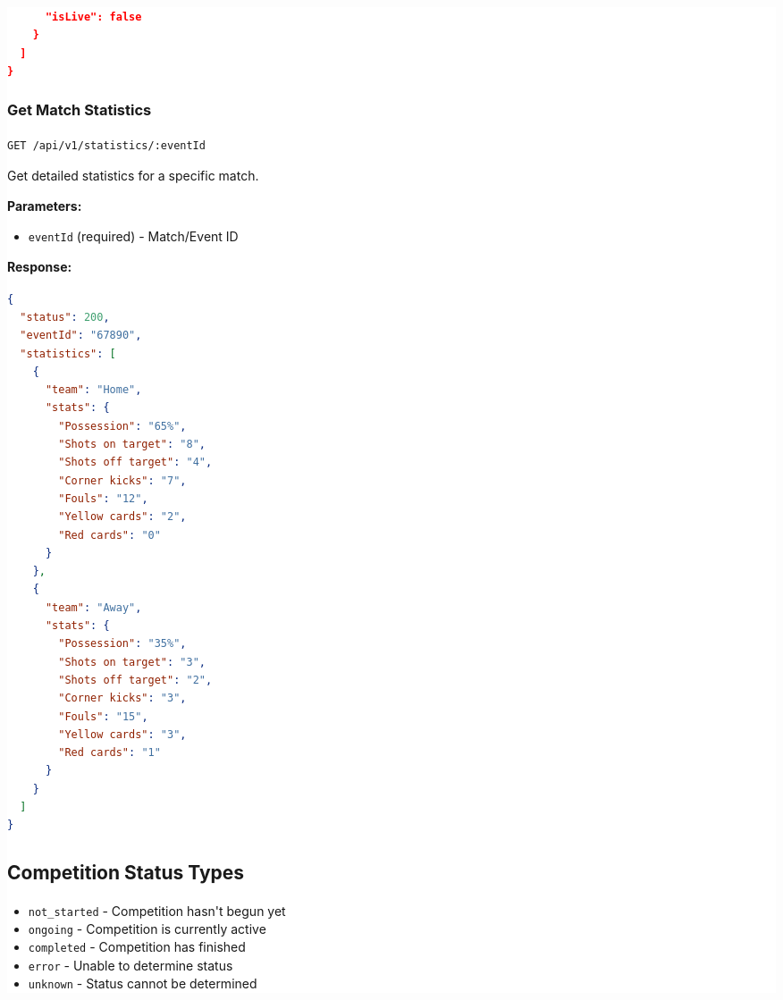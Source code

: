 ```json
      "isLive": false
    }
  ]
}
```

### Get Match Statistics
```http
GET /api/v1/statistics/:eventId
```
Get detailed statistics for a specific match.

**Parameters:**
- `eventId` (required) - Match/Event ID

**Response:**
```json
{
  "status": 200,
  "eventId": "67890",
  "statistics": [
    {
      "team": "Home",
      "stats": {
        "Possession": "65%",
        "Shots on target": "8",
        "Shots off target": "4",
        "Corner kicks": "7",
        "Fouls": "12",
        "Yellow cards": "2",
        "Red cards": "0"
      }
    },
    {
      "team": "Away",
      "stats": {
        "Possession": "35%",
        "Shots on target": "3",
        "Shots off target": "2",
        "Corner kicks": "3",
        "Fouls": "15",
        "Yellow cards": "3",
        "Red cards": "1"
      }
    }
  ]
}
```

## Competition Status Types

- `not_started` - Competition hasn't begun yet
- `ongoing` - Competition is currently active
- `completed` - Competition has finished
- `error` - Unable to determine status
- `unknown` - Status cannot be determined
